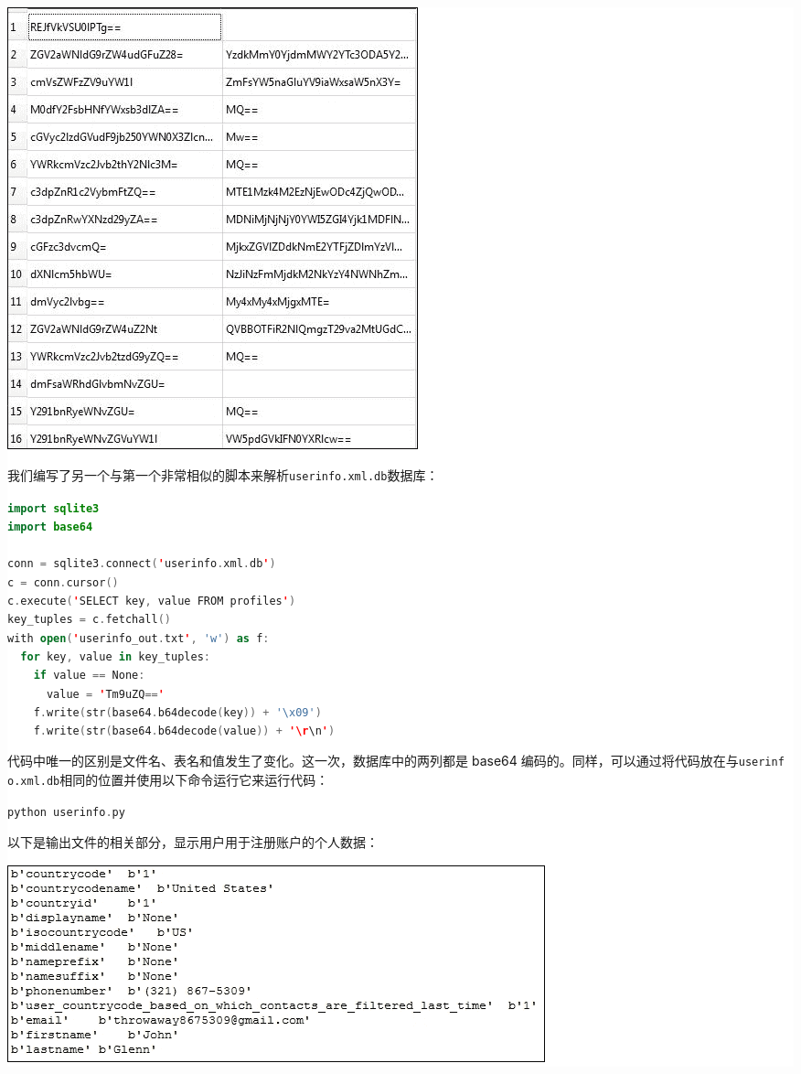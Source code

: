 ![解码 Tango 消息](img/image00405.jpeg)

我们编写了另一个与第一个非常相似的脚本来解析`userinfo.xml.db`数据库：

```kt
import sqlite3
import base64

conn = sqlite3.connect('userinfo.xml.db')
c = conn.cursor()
c.execute('SELECT key, value FROM profiles')
key_tuples = c.fetchall()
with open('userinfo_out.txt', 'w') as f:
  for key, value in key_tuples:
    if value == None:
      value = 'Tm9uZQ=='
    f.write(str(base64.b64decode(key)) + '\x09')
    f.write(str(base64.b64decode(value)) + '\r\n')
```

代码中唯一的区别是文件名、表名和值发生了变化。这一次，数据库中的两列都是 base64 编码的。同样，可以通过将代码放在与`userinfo.xml.db`相同的位置并使用以下命令运行它来运行代码：

```kt
python userinfo.py

```

以下是输出文件的相关部分，显示用户用于注册账户的个人数据：

![解码 Tango 消息](img/image00406.jpeg)
